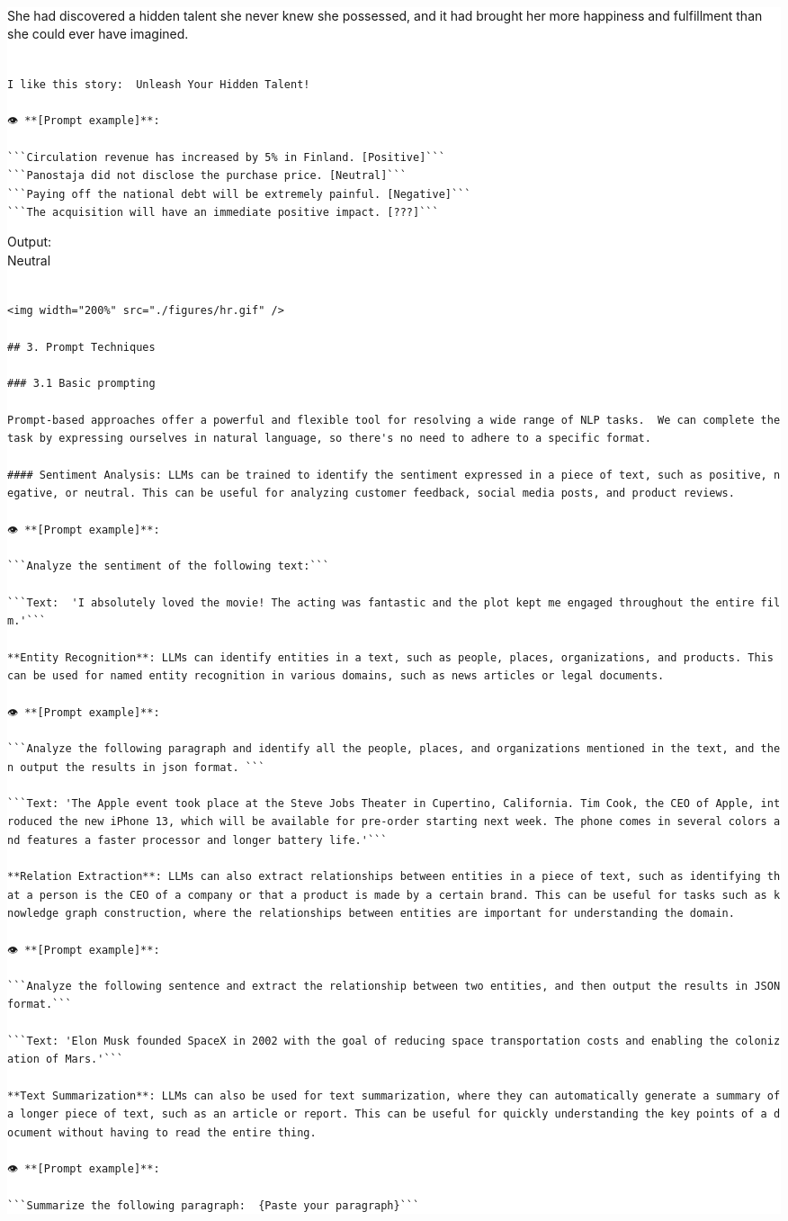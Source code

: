   She had discovered a hidden talent she never knew she possessed, and it had brought her more happiness and fulfillment than she could ever have imagined.
```

I like this story:  Unleash Your Hidden Talent! 

👁️ **[Prompt example]**:

```Circulation revenue has increased by 5% in Finland. [Positive]``` 
```Panostaja did not disclose the purchase price. [Neutral]```
```Paying off the national debt will be extremely painful. [Negative]``` 
```The acquisition will have an immediate positive impact. [???]```

```
Output:  
Neutral
```

<img width="200%" src="./figures/hr.gif" />

## 3. Prompt Techniques

### 3.1 Basic prompting

Prompt-based approaches offer a powerful and flexible tool for resolving a wide range of NLP tasks.  We can complete the task by expressing ourselves in natural language, so there's no need to adhere to a specific format. 

#### Sentiment Analysis: LLMs can be trained to identify the sentiment expressed in a piece of text, such as positive, negative, or neutral. This can be useful for analyzing customer feedback, social media posts, and product reviews.

👁️ **[Prompt example]**: 

```Analyze the sentiment of the following text:```

```Text:  'I absolutely loved the movie! The acting was fantastic and the plot kept me engaged throughout the entire film.'```

**Entity Recognition**: LLMs can identify entities in a text, such as people, places, organizations, and products. This can be used for named entity recognition in various domains, such as news articles or legal documents.

👁️ **[Prompt example]**:

```Analyze the following paragraph and identify all the people, places, and organizations mentioned in the text, and then output the results in json format. ```

```Text: 'The Apple event took place at the Steve Jobs Theater in Cupertino, California. Tim Cook, the CEO of Apple, introduced the new iPhone 13, which will be available for pre-order starting next week. The phone comes in several colors and features a faster processor and longer battery life.'```

**Relation Extraction**: LLMs can also extract relationships between entities in a piece of text, such as identifying that a person is the CEO of a company or that a product is made by a certain brand. This can be useful for tasks such as knowledge graph construction, where the relationships between entities are important for understanding the domain.

👁️ **[Prompt example]**:

```Analyze the following sentence and extract the relationship between two entities, and then output the results in JSON format.```  

```Text: 'Elon Musk founded SpaceX in 2002 with the goal of reducing space transportation costs and enabling the colonization of Mars.'``` 

**Text Summarization**: LLMs can also be used for text summarization, where they can automatically generate a summary of a longer piece of text, such as an article or report. This can be useful for quickly understanding the key points of a document without having to read the entire thing.

👁️ **[Prompt example]**: 

```Summarize the following paragraph:  {Paste your paragraph}```
```